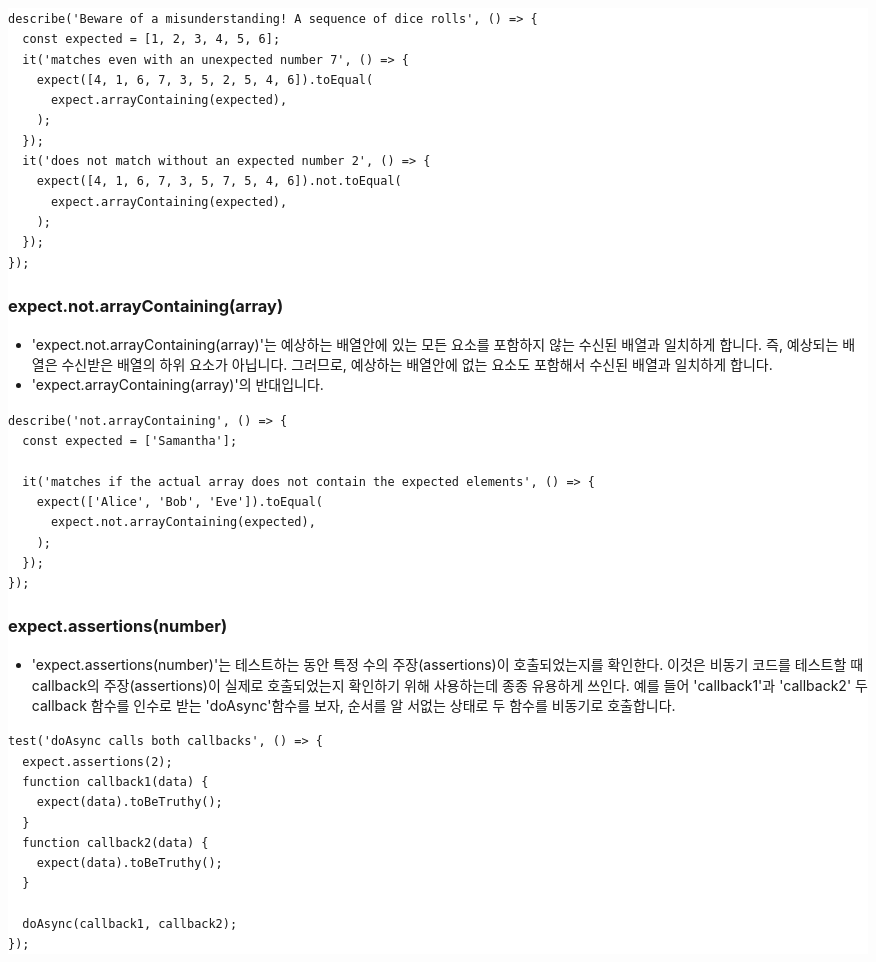 ```
describe('Beware of a misunderstanding! A sequence of dice rolls', () => {
  const expected = [1, 2, 3, 4, 5, 6];
  it('matches even with an unexpected number 7', () => {
    expect([4, 1, 6, 7, 3, 5, 2, 5, 4, 6]).toEqual(
      expect.arrayContaining(expected),
    );
  });
  it('does not match without an expected number 2', () => {
    expect([4, 1, 6, 7, 3, 5, 7, 5, 4, 6]).not.toEqual(
      expect.arrayContaining(expected),
    );
  });
});
```

### expect.not.arrayContaining(array)

- 'expect.not.arrayContaining(array)'는 예상하는 배열안에 있는 모든 요소를 포함하지 않는 수신된 배열과 일치하게 합니다. 즉, 예상되는 배열은 수신받은 배열의 하위 요소가 아닙니다. 그러므로, 예상하는 배열안에 없는 요소도 포함해서 수신된 배열과 일치하게 합니다.
- 'expect.arrayContaining(array)'의 반대입니다.

```
describe('not.arrayContaining', () => {
  const expected = ['Samantha'];

  it('matches if the actual array does not contain the expected elements', () => {
    expect(['Alice', 'Bob', 'Eve']).toEqual(
      expect.not.arrayContaining(expected),
    );
  });
});
```

### expect.assertions(number)

- 'expect.assertions(number)'는 테스트하는 동안 특정 수의 주장(assertions)이 호출되었는지를 확인한다.
  이것은 비동기 코드를 테스트할 때 callback의 주장(assertions)이 실제로 호출되었는지 확인하기 위해 사용하는데 종종 유용하게 쓰인다.
  예를 들어 'callback1'과 'callback2' 두 callback 함수를 인수로 받는 'doAsync'함수를 보자, 순서를 알 서없는 상태로 두 함수를 비동기로 호출합니다.

```
test('doAsync calls both callbacks', () => {
  expect.assertions(2);
  function callback1(data) {
    expect(data).toBeTruthy();
  }
  function callback2(data) {
    expect(data).toBeTruthy();
  }

  doAsync(callback1, callback2);
});
```
